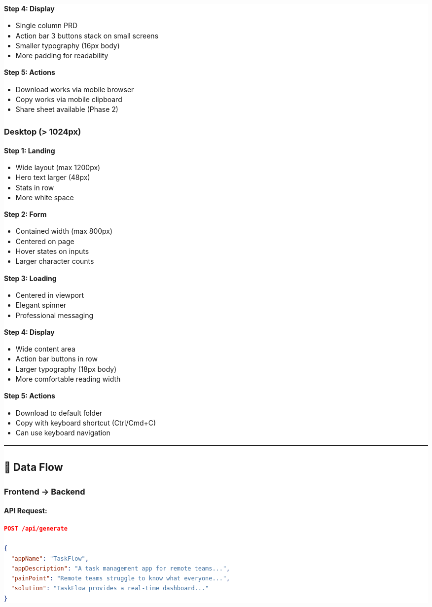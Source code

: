 **Step 4: Display**
- Single column PRD
- Action bar 3 buttons stack on small screens
- Smaller typography (16px body)
- More padding for readability

**Step 5: Actions**
- Download works via mobile browser
- Copy works via mobile clipboard
- Share sheet available (Phase 2)

### **Desktop (> 1024px)**

**Step 1: Landing**
- Wide layout (max 1200px)
- Hero text larger (48px)
- Stats in row
- More white space

**Step 2: Form**
- Contained width (max 800px)
- Centered on page
- Hover states on inputs
- Larger character counts

**Step 3: Loading**
- Centered in viewport
- Elegant spinner
- Professional messaging

**Step 4: Display**
- Wide content area
- Action bar buttons in row
- Larger typography (18px body)
- More comfortable reading width

**Step 5: Actions**
- Download to default folder
- Copy with keyboard shortcut (Ctrl/Cmd+C)
- Can use keyboard navigation

---

## 💾 Data Flow

### **Frontend → Backend**

**API Request:**
```json
POST /api/generate

{
  "appName": "TaskFlow",
  "appDescription": "A task management app for remote teams...",
  "painPoint": "Remote teams struggle to know what everyone...",
  "solution": "TaskFlow provides a real-time dashboard..."
}
```
